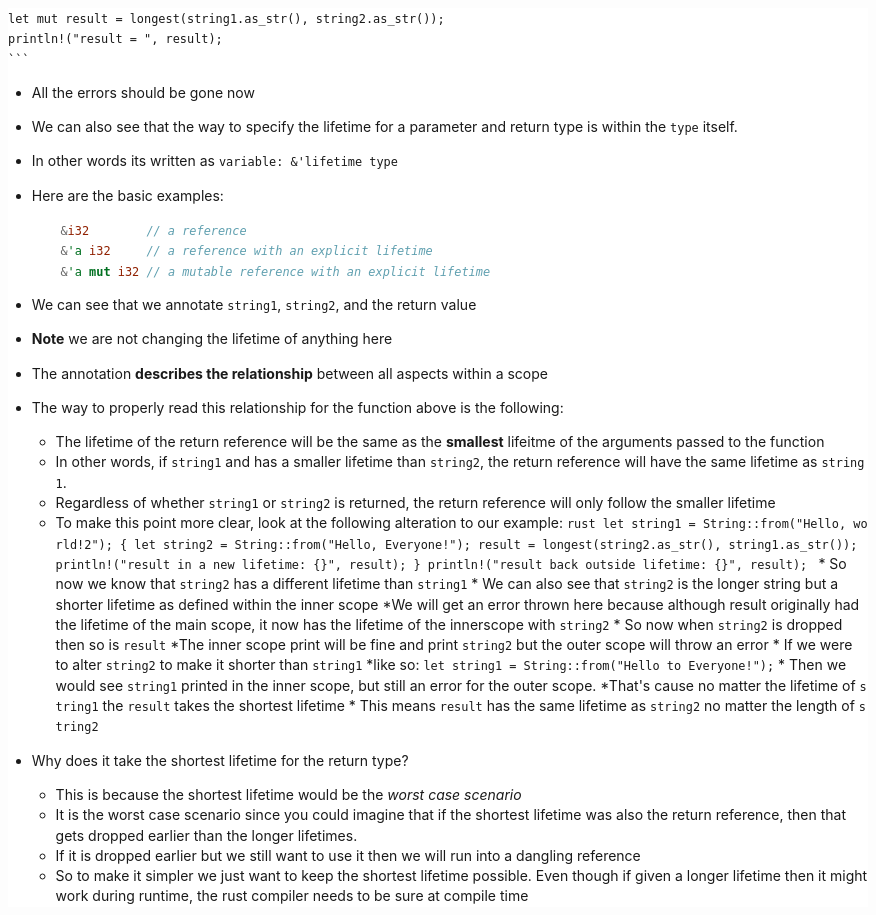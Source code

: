     let mut result = longest(string1.as_str(), string2.as_str());
    println!("result = ", result);
    ```
  * All the errors should be gone now
  * We can also see that the way to specify the lifetime for a parameter and return type is within the `type` itself.
  * In other words its written as `variable: &'lifetime type`
  * Here are the basic examples:

        
    ```rust
        &i32        // a reference
        &'a i32     // a reference with an explicit lifetime
        &'a mut i32 // a mutable reference with an explicit lifetime
    ```   
        
  * We can see that we annotate `string1`, `string2`, and the return value
* **Note** we are not changing the lifetime of anything here
* The annotation **describes the relationship** between all aspects within a scope
* The way to properly read this relationship for the function above is the following:
  * The lifetime of the return reference will be the same as the **smallest** lifeitme of the arguments passed to the function
  * In other words, if `string1` and has a smaller lifetime than `string2`, the return reference will have the same lifetime as `string1`.
  * Regardless of whether `string1` or `string2` is returned, the return reference will only follow the smaller lifetime
  * To make this point more clear, look at the following alteration to our example:
        ```rust
        let string1 = String::from("Hello, world!2");
        {
            let string2 = String::from("Hello, Everyone!");
            result = longest(string2.as_str(), string1.as_str());
            println!("result in a new lifetime: {}", result);
        }
        println!("result back outside lifetime: {}", result);
        ```
        * So now we know that `string2` has a different lifetime than `string1`
        * We can also see that `string2` is the longer string but a shorter lifetime as defined within the inner scope
        *We will get an error thrown here because although result originally had the lifetime of the main scope, it now has the lifetime of the innerscope with `string2`
        * So now when `string2` is dropped then so is `result`
        *The inner scope print will be fine and print `string2` but the outer scope will throw an error
        * If we were to alter `string2` to make it shorter than `string1`
          *like so: `let string1 = String::from("Hello to Everyone!");`
          * Then we would see `string1` printed in the inner scope, but still an error for the outer scope.
          *That's cause no matter the lifetime of `string1` the `result` takes the shortest lifetime
          * This means `result` has the same lifetime as `string2` no matter the length of `string2`
* Why does it take the shortest lifetime for the return type?
  * This is because the shortest lifetime would be the _worst case scenario_
  * It is the worst case scenario since you could imagine that if the shortest lifetime was also the return reference, then that gets dropped earlier than the longer lifetimes.
  * If it is dropped earlier but we still want to use it then we will run into a dangling reference
  * So to make it simpler we just want to keep the shortest lifetime possible. Even though if given a longer lifetime then it might work during runtime, the rust compiler needs to be sure at compile time
